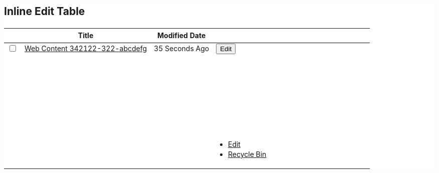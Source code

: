 ## Inline Edit Table

<div class="sheet-example">
    <table class="table table-autofit table-list table-nowrap table-responsive">
        <thead>
            <tr>
                <th>
                    <span class="text-truncate-inline">
                        <span class="text-truncate" title=""></span>
                    </span>
                </th>
                <th class="table-cell-expand">
                    <span class="text-truncate-inline">
                        <span class="text-truncate" title="Title">Title</span>
                    </span>
                </th>
                <th class="table-cell-expand">
                    <span class="text-truncate-inline">
                        <span class="text-truncate" title="Modified Date">Modified Date</span>
                    </span>
                </th>
                <th class="table-column-text-end"></th>
            </tr>
        </thead>
        <tbody>
            <tr>
                <td>
                    <div class="custom-control custom-checkbox">
                        <label>
                            <input class="custom-control-input" type="checkbox">
                            <span class="custom-control-label"></span>
                        </label>
                    </div>
                </td>
                <td class="table-cell-expand">
                    <div class="table-list-title">
                        <a class="text-truncate-inline" href="#1">
                            <span class="text-truncate" title="Web Content 342122-322-abcdefg">Web Content 342122-322-abcdefg</span>
                        </a>
                    </div>
                </td>
                <td class="table-cell-expand">
                    <span class="text-truncate-inline">
                        <span class="text-truncate" title="35 Seconds Ago">35 Seconds Ago</span>
                    </span>
                </td>
                <td class="table-column-text-end">
                    <div class="btn-group btn-group-nowrap">
                        <div class="btn-group-item">
                            <button class="btn btn-secondary btn-sm" type="button">Edit</button>
                        </div>
                        <div class="btn-group-item">
                            <div class="dropdown dropdown-action">
                                <a aria-expanded="false" aria-haspopup="true" class="component-action dropdown-toggle" data-toggle="dropdown" href="#1" id="dropdownAction1" role="button">
                                    <svg class="lexicon-icon lexicon-icon-ellipsis-v" focusable="false" role="presentation">
                                        <use href="/images/icons/icons.svg#ellipsis-v"></use>
                                    </svg>
                                </a>
                                <ul aria-labelledby="" class="dropdown-menu dropdown-menu-right">
                                    <li><a class="dropdown-item" href="#1" role="button">Edit</a></li>
                                    <li><a class="dropdown-item" href="#1" role="button">Recycle Bin</a></li>